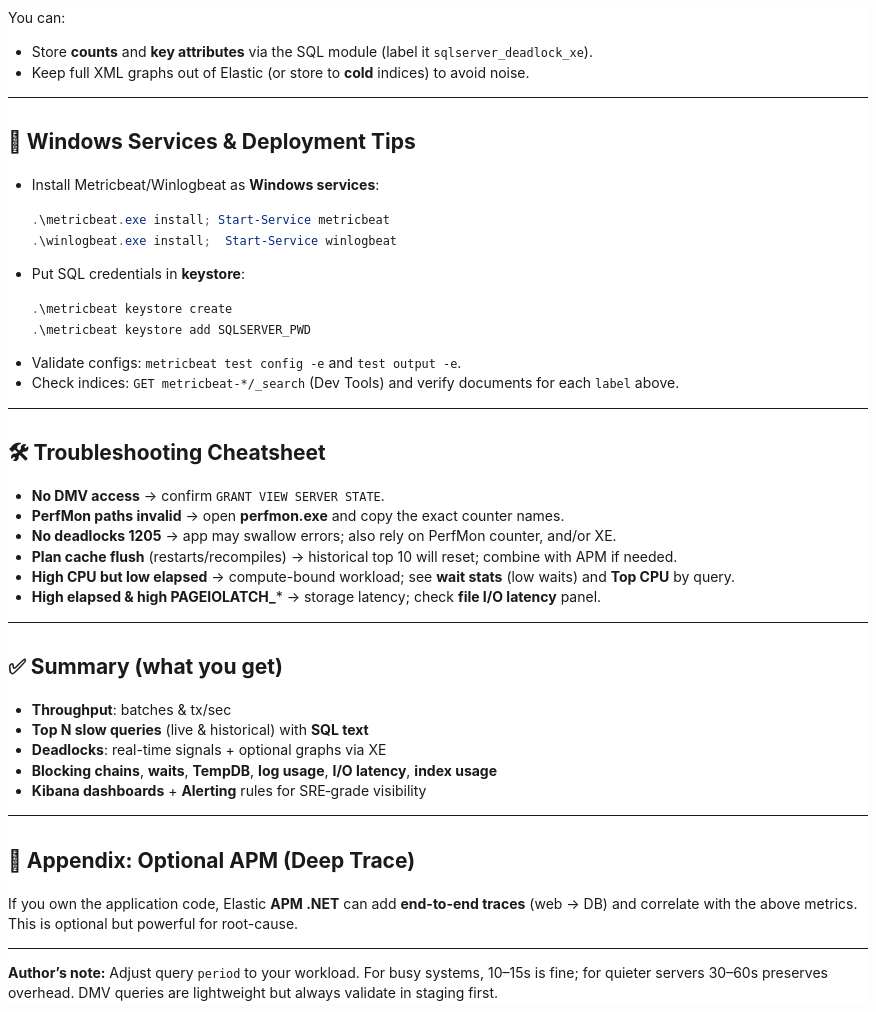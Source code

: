 You can:  
- Store **counts** and **key attributes** via the SQL module (label it `sqlserver_deadlock_xe`).  
- Keep full XML graphs out of Elastic (or store to **cold** indices) to avoid noise.

---

## 🧱 Windows Services & Deployment Tips

- Install Metricbeat/Winlogbeat as **Windows services**:  
  ```powershell
  .\metricbeat.exe install; Start-Service metricbeat
  .\winlogbeat.exe install;  Start-Service winlogbeat
  ```
- Put SQL credentials in **keystore**:  
  ```powershell
  .\metricbeat keystore create
  .\metricbeat keystore add SQLSERVER_PWD
  ```
- Validate configs: `metricbeat test config -e` and `test output -e`.  
- Check indices: `GET metricbeat-*/_search` (Dev Tools) and verify documents for each `label` above.

---

## 🛠 Troubleshooting Cheatsheet

- **No DMV access** → confirm `GRANT VIEW SERVER STATE`.  
- **PerfMon paths invalid** → open **perfmon.exe** and copy the exact counter names.  
- **No deadlocks 1205** → app may swallow errors; also rely on PerfMon counter, and/or XE.  
- **Plan cache flush** (restarts/recompiles) → historical top 10 will reset; combine with APM if needed.  
- **High CPU but low elapsed** → compute-bound workload; see **wait stats** (low waits) and **Top CPU** by query.  
- **High elapsed & high PAGEIOLATCH_*** → storage latency; check **file I/O latency** panel.

---

## ✅ Summary (what you get)

- **Throughput**: batches & tx/sec  
- **Top N slow queries** (live & historical) with **SQL text**  
- **Deadlocks**: real-time signals + optional graphs via XE  
- **Blocking chains**, **waits**, **TempDB**, **log usage**, **I/O latency**, **index usage**  
- **Kibana dashboards** + **Alerting** rules for SRE‑grade visibility

---

## 📎 Appendix: Optional APM (Deep Trace)

If you own the application code, Elastic **APM .NET** can add **end-to-end traces** (web → DB) and correlate with the above metrics. This is optional but powerful for root-cause.

---

**Author’s note:** Adjust query `period` to your workload. For busy systems, 10–15s is fine; for quieter servers 30–60s preserves overhead. DMV queries are lightweight but always validate in staging first.
